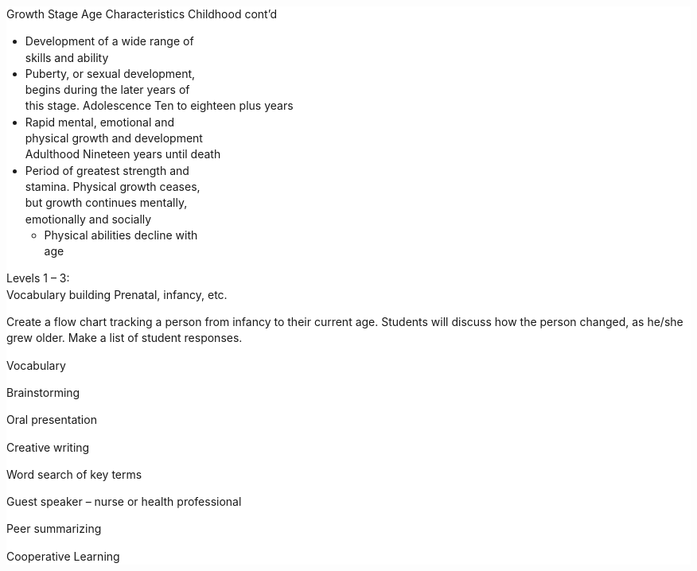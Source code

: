Growth 
Stage 
Age 
Characteristics 
Childhood 
cont’d 
 
 
 
- Development of a wide range of  
  skills and ability  
- Puberty, or sexual development,  
  begins during the later years of  
  this stage. 
Adolescence Ten to 
eighteen 
plus years  
- Rapid mental, emotional and  
  physical growth and development  
Adulthood 
Nineteen 
years until 
death  
- Period of greatest strength and  
  stamina. Physical growth ceases,  
  but growth continues mentally,  
  emotionally and socially 
  - Physical abilities decline with  
  age 
 
Levels 1 – 3:  
Vocabulary building 
Prenatal, infancy, etc. 
 
Create a flow chart tracking 
a person from infancy to 
their current age. Students 
will discuss how the person 
changed, as he/she grew 
older. Make a list of student 
responses. 
 
Vocabulary  
 
Brainstorming  
 
Oral presentation 
 
Creative writing 
 
Word search of key terms 
 
Guest speaker – nurse or health professional  
 
Peer summarizing  
 
Cooperative Learning 
 